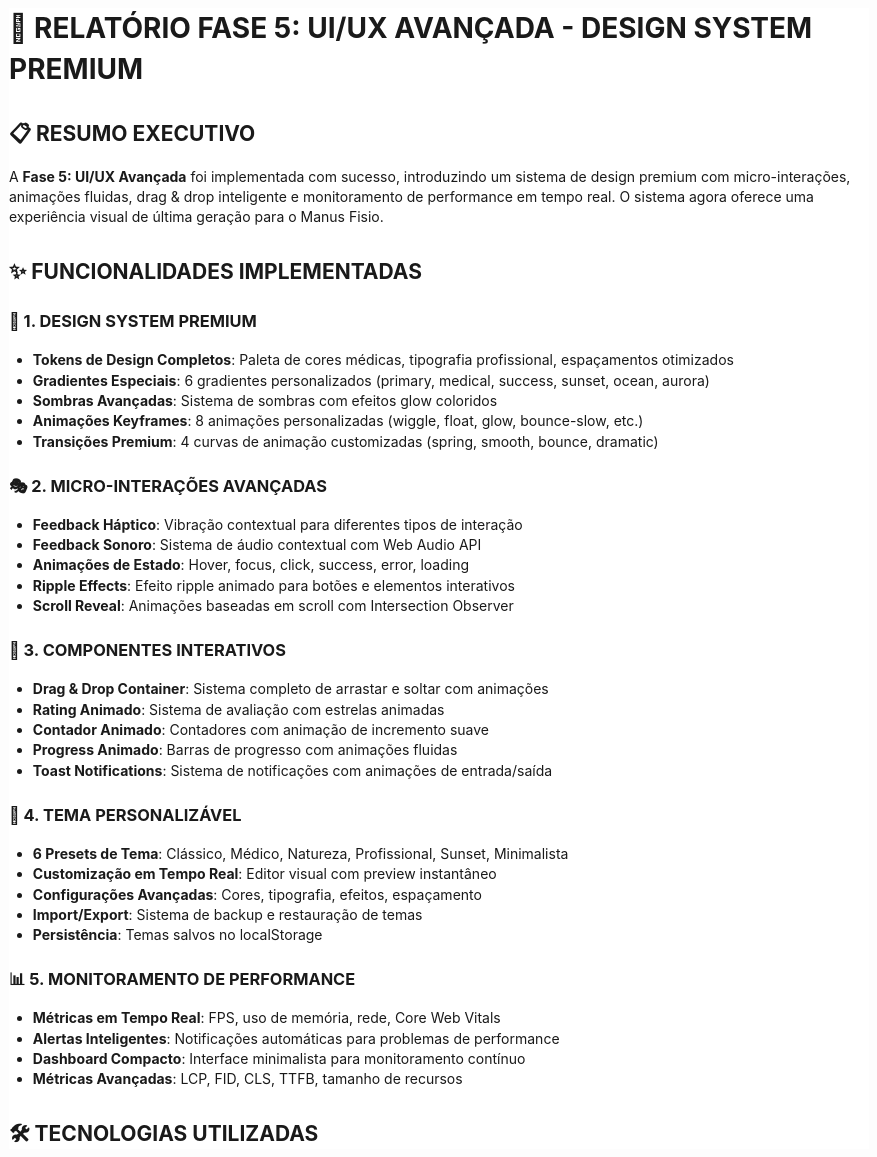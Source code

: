# 🎨 RELATÓRIO FASE 5: UI/UX AVANÇADA - DESIGN SYSTEM PREMIUM

## 📋 RESUMO EXECUTIVO

A **Fase 5: UI/UX Avançada** foi implementada com sucesso, introduzindo um sistema de design premium com micro-interações, animações fluidas, drag & drop inteligente e monitoramento de performance em tempo real. O sistema agora oferece uma experiência visual de última geração para o Manus Fisio.

## ✨ FUNCIONALIDADES IMPLEMENTADAS

### 🎯 1. DESIGN SYSTEM PREMIUM
- **Tokens de Design Completos**: Paleta de cores médicas, tipografia profissional, espaçamentos otimizados
- **Gradientes Especiais**: 6 gradientes personalizados (primary, medical, success, sunset, ocean, aurora)
- **Sombras Avançadas**: Sistema de sombras com efeitos glow coloridos
- **Animações Keyframes**: 8 animações personalizadas (wiggle, float, glow, bounce-slow, etc.)
- **Transições Premium**: 4 curvas de animação customizadas (spring, smooth, bounce, dramatic)

### 🎭 2. MICRO-INTERAÇÕES AVANÇADAS
- **Feedback Háptico**: Vibração contextual para diferentes tipos de interação
- **Feedback Sonoro**: Sistema de áudio contextual com Web Audio API
- **Animações de Estado**: Hover, focus, click, success, error, loading
- **Ripple Effects**: Efeito ripple animado para botões e elementos interativos
- **Scroll Reveal**: Animações baseadas em scroll com Intersection Observer

### 🎪 3. COMPONENTES INTERATIVOS
- **Drag & Drop Container**: Sistema completo de arrastar e soltar com animações
- **Rating Animado**: Sistema de avaliação com estrelas animadas
- **Contador Animado**: Contadores com animação de incremento suave
- **Progress Animado**: Barras de progresso com animações fluidas
- **Toast Notifications**: Sistema de notificações com animações de entrada/saída

### 🎨 4. TEMA PERSONALIZÁVEL
- **6 Presets de Tema**: Clássico, Médico, Natureza, Profissional, Sunset, Minimalista
- **Customização em Tempo Real**: Editor visual com preview instantâneo
- **Configurações Avançadas**: Cores, tipografia, efeitos, espaçamento
- **Import/Export**: Sistema de backup e restauração de temas
- **Persistência**: Temas salvos no localStorage

### 📊 5. MONITORAMENTO DE PERFORMANCE
- **Métricas em Tempo Real**: FPS, uso de memória, rede, Core Web Vitals
- **Alertas Inteligentes**: Notificações automáticas para problemas de performance
- **Dashboard Compacto**: Interface minimalista para monitoramento contínuo
- **Métricas Avançadas**: LCP, FID, CLS, TTFB, tamanho de recursos

## 🛠️ TECNOLOGIAS UTILIZADAS
